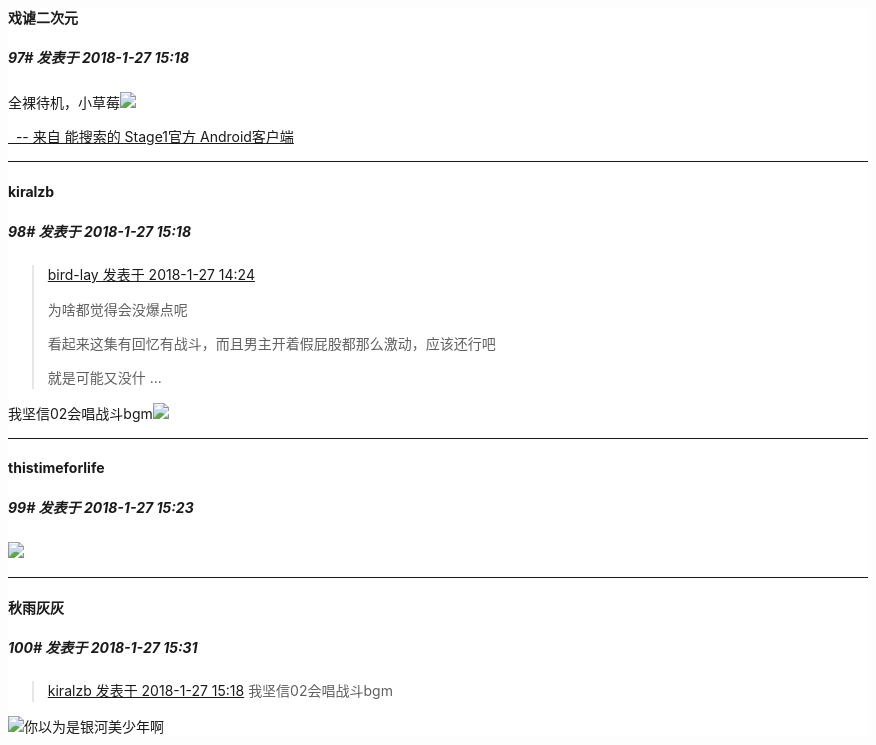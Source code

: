 ####  戏谑二次元  
##### 97#       发表于 2018-1-27 15:18




全裸待机，小草莓<img src="https://static.saraba1st.com/image/smiley/face2017/137.gif" referrerpolicy="no-referrer">

[  -- 来自 能搜索的 Stage1官方 Android客户端](https://www.coolapk.com/apk/140634)







*****

####  kiralzb  
##### 98#       发表于 2018-1-27 15:18


<blockquote><a href="httphttps://bbs.saraba1st.com/2b/forum.php?mod=redirect&amp;goto=findpost&amp;pid=38367086&amp;ptid=1577974" target="_blank">bird-lay 发表于 2018-1-27 14:24</a>

为啥都觉得会没爆点呢

看起来这集有回忆有战斗，而且男主开着假屁股都那么激动，应该还行吧

就是可能又没什 ...</blockquote>
我坚信02会唱战斗bgm<img src="https://static.saraba1st.com/image/smiley/face2017/068.png" referrerpolicy="no-referrer">







*****

####  thistimeforlife  
##### 99#       发表于 2018-1-27 15:23



<img src="https://static.saraba1st.com/image/smiley/face2017/211.gif" referrerpolicy="no-referrer">







*****

####  秋雨灰灰  
##### 100#       发表于 2018-1-27 15:31


<blockquote><a href="httphttps://bbs.saraba1st.com/2b/forum.php?mod=redirect&amp;goto=findpost&amp;pid=38367440&amp;ptid=1577974" target="_blank">kiralzb 发表于 2018-1-27 15:18</a>
我坚信02会唱战斗bgm</blockquote>
<img src="https://static.saraba1st.com/image/smiley/face2017/037.png" referrerpolicy="no-referrer">你以为是银河美少年啊
